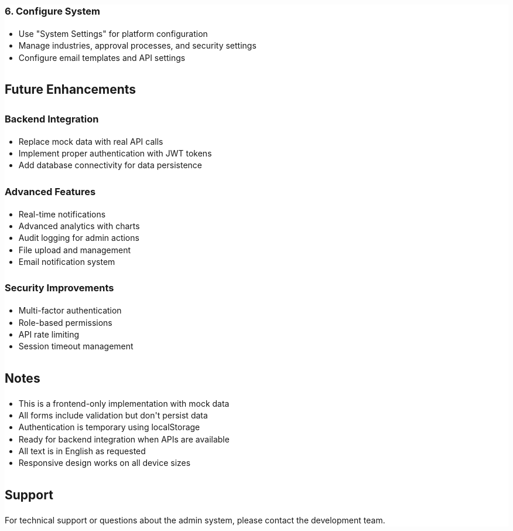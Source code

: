 ### 6. Configure System
- Use "System Settings" for platform configuration
- Manage industries, approval processes, and security settings
- Configure email templates and API settings

## Future Enhancements

### Backend Integration
- Replace mock data with real API calls
- Implement proper authentication with JWT tokens
- Add database connectivity for data persistence

### Advanced Features
- Real-time notifications
- Advanced analytics with charts
- Audit logging for admin actions
- File upload and management
- Email notification system

### Security Improvements
- Multi-factor authentication
- Role-based permissions
- API rate limiting
- Session timeout management

## Notes

- This is a frontend-only implementation with mock data
- All forms include validation but don't persist data
- Authentication is temporary using localStorage
- Ready for backend integration when APIs are available
- All text is in English as requested
- Responsive design works on all device sizes

## Support

For technical support or questions about the admin system, please contact the development team. 